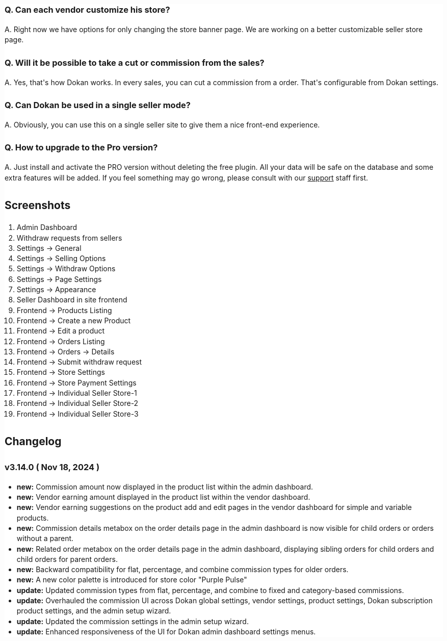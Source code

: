 ### Q. Can each vendor customize his store? ###
A. Right now we have options for only changing the store banner page. We are working on a better customizable seller store page.

### Q. Will it be possible to take a cut or commission from the sales? ###
A. Yes, that's how Dokan works. In every sales, you can cut a commission from a order. That's configurable from Dokan settings.

### Q. Can Dokan be used in a single seller mode? ###
A. Obviously, you can use this on a single seller site to give them a nice front-end experience.

### Q. How to upgrade to the Pro version?
A. Just install and activate the PRO version without deleting the free plugin. All your data will be safe on the database and some extra features will be added. If you feel something may go wrong, please consult with our [support](https://dokan.co/contact/) staff first.
###
## Screenshots ##

1. Admin Dashboard
2. Withdraw requests from sellers
3. Settings &rarr; General
4. Settings &rarr; Selling Options
5. Settings &rarr; Withdraw Options
6. Settings &rarr; Page Settings
7. Settings &rarr; Appearance
8. Seller Dashboard in site frontend
9. Frontend &rarr; Products Listing
10. Frontend &rarr; Create a new Product
11. Frontend &rarr; Edit a product
12. Frontend &rarr; Orders Listing
13. Frontend &rarr; Orders &rarr; Details
14. Frontend &rarr; Submit withdraw request
15. Frontend &rarr; Store Settings
16. Frontend &rarr; Store Payment Settings
17. Frontend &rarr; Individual Seller Store-1
18. Frontend &rarr; Individual Seller Store-2
19. Frontend &rarr; Individual Seller Store-3


## Changelog ##

### v3.14.0 ( Nov 18, 2024 ) ###

- **new:** Commission amount now displayed in the product list within the admin dashboard.
- **new:** Vendor earning amount displayed in the product list within the vendor dashboard.
- **new:** Vendor earning suggestions on the product add and edit pages in the vendor dashboard for simple and variable products.
- **new:** Commission details metabox on the order details page in the admin dashboard is now visible for child orders or orders without a parent.
- **new:** Related order metabox on the order details page in the admin dashboard, displaying sibling orders for child orders and child orders for parent orders.
- **new:** Backward compatibility for flat, percentage, and combine commission types for older orders.
- **new:** A new color palette is introduced for store color "Purple Pulse"
- **update:** Updated commission types from flat, percentage, and combine to fixed and category-based commissions.
- **update:** Overhauled the commission UI across Dokan global settings, vendor settings, product settings, Dokan subscription product settings, and the admin setup wizard.
- **update:** Updated the commission settings in the admin setup wizard.
- **update:** Enhanced responsiveness of the UI for Dokan admin dashboard settings menus.